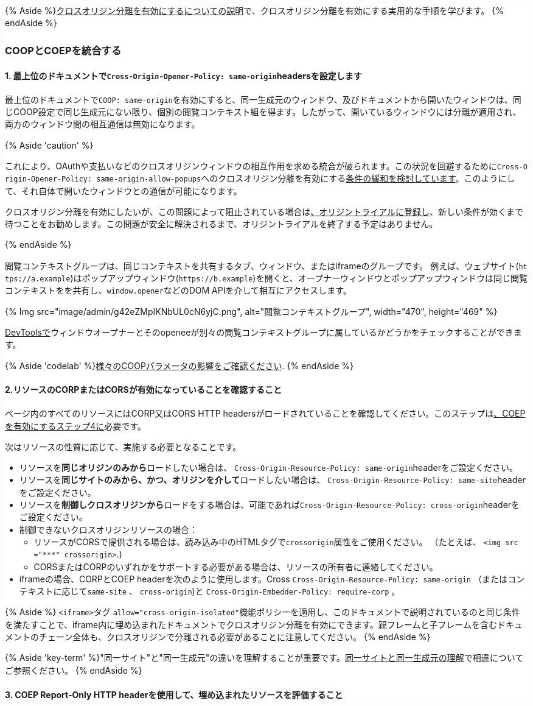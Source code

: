 {% Aside %}[クロスオリジン分離を有効にするについての説明](/cross-origin-isolation-guide/)で、クロスオリジン分離を有効にする実用的な手順を学びます。 {% endAside %}

### COOPとCOEPを統合する

#### 1. 最上位のドキュメントで`Cross-Origin-Opener-Policy: same-origin`headersを設定します

最上位のドキュメントで`COOP: same-origin`を有効にすると、同一生成元のウィンドウ、及びドキュメントから開いたウィンドウは、同じCOOP設定で同じ生成元にない限り、個別の閲覧コンテキスト組を得ます。したがって、開いているウィンドウには分離が適用され、両方のウィンドウ間の相互通信は無効になります。

{% Aside 'caution' %}

これにより、OAuthや支払いなどのクロスオリジンウィンドウの相互作用を求める統合が破られます。この状況を回避するために`Cross-Origin-Opener-Policy: same-origin-allow-popups`へのクロスオリジン分離を有効にする[条件の緩和を検討しています](https://github.com/whatwg/html/issues/6364)。このようにして、それ自体で開いたウィンドウとの通信が可能になります。

クロスオリジン分離を有効にしたいが、この問題によって阻止されている場合は[、オリジントライアルに登録し](https://developer.chrome.com/blog/enabling-shared-array-buffer/#origin-trial)、新しい条件が効くまで待つことをお勧めします。この問題が安全に解決されるまで、オリジントライアルを終了する予定はありません。

{% endAside %}

閲覧コンテキストグループは、同じコンテキストを共有するタブ、ウィンドウ、またはiframeのグループです。 例えば、ウェブサイト(`https://a.example`)はポップアップウィンドウ(`https://b.example`)を開くと、オープナーウィンドウとポップアップウィンドウは同じ閲覧コンテキストをを共有し、`window.opener`などのDOM APIを介して相互にアクセスします。

{% Img src="image/admin/g42eZMpIKNbUL0cN6yjC.png", alt="閲覧コンテキストグループ", width="470", height="469" %}

[DevToolsで](#devtools-coop)ウィンドウオープナーとそのopeneeが別々の閲覧コンテキストグループに属しているかどうかをチェックすることができます。

{% Aside 'codelab' %}[様々のCOOPパラメータの影響をご確認ください](https://first-party-test.glitch.me/coop). {% endAside %}

#### 2.リソースのCORPまたはCORSが有効になっていることを確認すること

ページ内のすべてのリソースにはCORP又はCORS HTTP headersがロードされていることを確認してください。このステップは[、COEPを有効にするステップ4に](#enable-coep)必要です。

次はリソースの性質に応じて、実施する必要となることです。

- リソースを**同じオリジンのみから**ロードしたい場合は、 `Cross-Origin-Resource-Policy: same-origin`headerをご設定ください。
- リソースを**同じサイトのみから、かつ、オリジンを介して**ロードしたい場合は、 `Cross-Origin-Resource-Policy: same-site`headerをご設定ください。
- リソースを**制御しクロスオリジンから**ロードをする場合は、可能であれば`Cross-Origin-Resource-Policy: cross-origin`headerをご設定ください。
- 制御できないクロスオリジンリソースの場合：
    - リソースがCORSで提供される場合は、読み込み中のHTMLタグで`crossorigin`属性をご使用ください。 （たとえば、 `<img src="***" crossorigin>`.)
    - CORSまたはCORPのいずれかをサポートする必要がある場合は、リソースの所有者に連絡してください。
- iframeの場合、CORPとCOEP headerを次のように使用します。Cross `Cross-Origin-Resource-Policy: same-origin` （またはコンテキストに応じて`same-site` 、 `cross-origin`)と `Cross-Origin-Embedder-Policy: require-corp` 。

{% Aside %}
`<iframe>`タグ `allow="cross-origin-isolated"`機能ポリシーを適用し、このドキュメントで説明されているのと同じ条件を満たすことで、iframe内に埋め込まれたドキュメントでクロスオリジン分離を有効にできます。親フレームと子フレームを含むドキュメントのチェーン全体も、クロスオリジンで分離される必要があることに注意してください。 {% endAside %}

{% Aside 'key-term' %}"同一サイト"と"同一生成元"の違いを理解することが重要です。[同一サイトと同一生成元の理解](/same-site-same-origin)で相違についてご参照ください。 {% endAside %}

#### 3. COEP Report-Only HTTP headerを使用して、埋め込まれたリソースを評価すること
